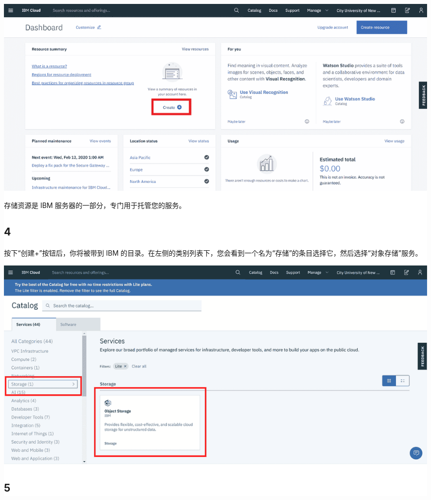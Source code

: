 ![](img/e65916a2d14e45713da6cf1e16c35948.png)

存储资源是 IBM 服务器的一部分，专门用于托管您的服务。

## 4

按下“创建+”按钮后，你将被带到 IBM 的目录。在左侧的类别列表下，您会看到一个名为“存储”的条目选择它，然后选择“对象存储”服务。

![](img/f0b22c6c767fe107530221b9b8947e96.png)

## 5
